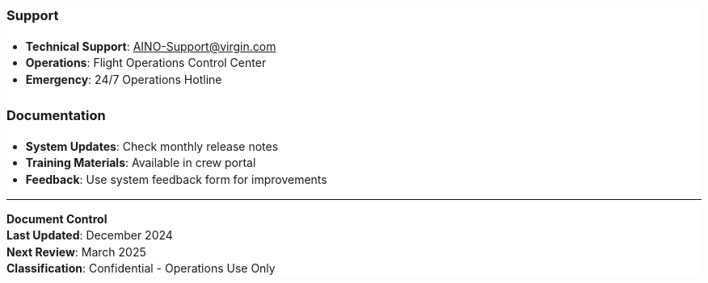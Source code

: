 ### Support
- **Technical Support**: AINO-Support@virgin.com
- **Operations**: Flight Operations Control Center
- **Emergency**: 24/7 Operations Hotline

### Documentation
- **System Updates**: Check monthly release notes
- **Training Materials**: Available in crew portal
- **Feedback**: Use system feedback form for improvements

---

**Document Control**  
**Last Updated**: December 2024  
**Next Review**: March 2025  
**Classification**: Confidential - Operations Use Only